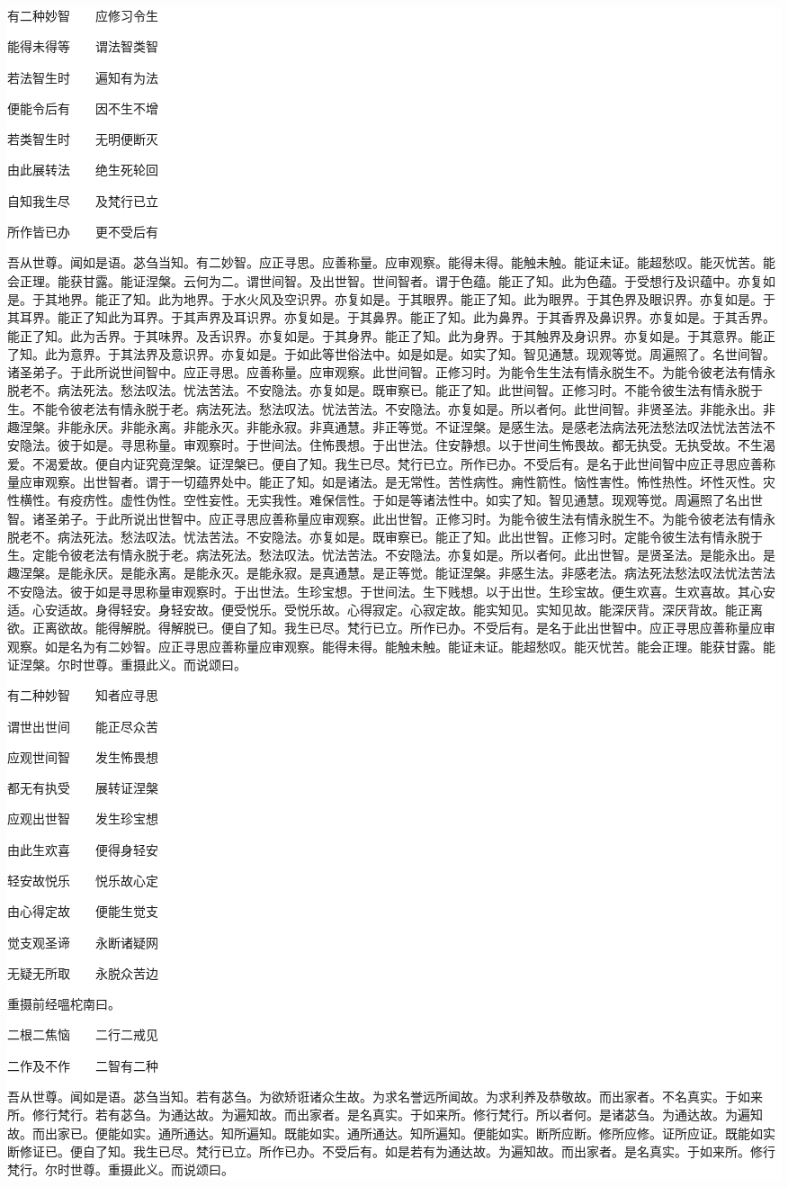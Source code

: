 有二种妙智　　应修习令生  

能得未得等　　谓法智类智  

若法智生时　　遍知有为法  

便能令后有　　因不生不增  

若类智生时　　无明便断灭  

由此展转法　　绝生死轮回  

自知我生尽　　及梵行已立  

所作皆已办　　更不受后有  

吾从世尊。闻如是语。苾刍当知。有二妙智。应正寻思。应善称量。应审观察。能得未得。能触未触。能证未证。能超愁叹。能灭忧苦。能会正理。能获甘露。能证涅槃。云何为二。谓世间智。及出世智。世间智者。谓于色蕴。能正了知。此为色蕴。于受想行及识蕴中。亦复如是。于其地界。能正了知。此为地界。于水火风及空识界。亦复如是。于其眼界。能正了知。此为眼界。于其色界及眼识界。亦复如是。于其耳界。能正了知此为耳界。于其声界及耳识界。亦复如是。于其鼻界。能正了知。此为鼻界。于其香界及鼻识界。亦复如是。于其舌界。能正了知。此为舌界。于其味界。及舌识界。亦复如是。于其身界。能正了知。此为身界。于其触界及身识界。亦复如是。于其意界。能正了知。此为意界。于其法界及意识界。亦复如是。于如此等世俗法中。如是如是。如实了知。智见通慧。现观等觉。周遍照了。名世间智。诸圣弟子。于此所说世间智中。应正寻思。应善称量。应审观察。此世间智。正修习时。为能令生生法有情永脱生不。为能令彼老法有情永脱老不。病法死法。愁法叹法。忧法苦法。不安隐法。亦复如是。既审察已。能正了知。此世间智。正修习时。不能令彼生法有情永脱于生。不能令彼老法有情永脱于老。病法死法。愁法叹法。忧法苦法。不安隐法。亦复如是。所以者何。此世间智。非贤圣法。非能永出。非趣涅槃。非能永厌。非能永离。非能永灭。非能永寂。非真通慧。非正等觉。不证涅槃。是感生法。是感老法病法死法愁法叹法忧法苦法不安隐法。彼于如是。寻思称量。审观察时。于世间法。住怖畏想。于出世法。住安静想。以于世间生怖畏故。都无执受。无执受故。不生渴爱。不渴爱故。便自内证究竟涅槃。证涅槃已。便自了知。我生已尽。梵行已立。所作已办。不受后有。是名于此世间智中应正寻思应善称量应审观察。出世智者。谓于一切蕴界处中。能正了知。如是诸法。是无常性。苦性病性。痈性箭性。恼性害性。怖性热性。坏性灭性。灾性横性。有疫疠性。虚性伪性。空性妄性。无实我性。难保信性。于如是等诸法性中。如实了知。智见通慧。现观等觉。周遍照了名出世智。诸圣弟子。于此所说出世智中。应正寻思应善称量应审观察。此出世智。正修习时。为能令彼生法有情永脱生不。为能令彼老法有情永脱老不。病法死法。愁法叹法。忧法苦法。不安隐法。亦复如是。既审察已。能正了知。此出世智。正修习时。定能令彼生法有情永脱于生。定能令彼老法有情永脱于老。病法死法。愁法叹法。忧法苦法。不安隐法。亦复如是。所以者何。此出世智。是贤圣法。是能永出。是趣涅槃。是能永厌。是能永离。是能永灭。是能永寂。是真通慧。是正等觉。能证涅槃。非感生法。非感老法。病法死法愁法叹法忧法苦法不安隐法。彼于如是寻思称量审观察时。于出世法。生珍宝想。于世间法。生下贱想。以于出世。生珍宝故。便生欢喜。生欢喜故。其心安适。心安适故。身得轻安。身轻安故。便受悦乐。受悦乐故。心得寂定。心寂定故。能实知见。实知见故。能深厌背。深厌背故。能正离欲。正离欲故。能得解脱。得解脱已。便自了知。我生已尽。梵行已立。所作已办。不受后有。是名于此出世智中。应正寻思应善称量应审观察。如是名为有二妙智。应正寻思应善称量应审观察。能得未得。能触未触。能证未证。能超愁叹。能灭忧苦。能会正理。能获甘露。能证涅槃。尔时世尊。重摄此义。而说颂曰。  

有二种妙智　　知者应寻思  

谓世出世间　　能正尽众苦  

应观世间智　　发生怖畏想  

都无有执受　　展转证涅槃  

应观出世智　　发生珍宝想  

由此生欢喜　　便得身轻安  

轻安故悦乐　　悦乐故心定  

由心得定故　　便能生觉支  

觉支观圣谛　　永断诸疑网  

无疑无所取　　永脱众苦边  

重摄前经嗢柁南曰。  

二根二焦恼　　二行二戒见  

二作及不作　　二智有二种  

吾从世尊。闻如是语。苾刍当知。若有苾刍。为欲矫诳诸众生故。为求名誉远所闻故。为求利养及恭敬故。而出家者。不名真实。于如来所。修行梵行。若有苾刍。为通达故。为遍知故。而出家者。是名真实。于如来所。修行梵行。所以者何。是诸苾刍。为通达故。为遍知故。而出家已。便能如实。通所通达。知所遍知。既能如实。通所通达。知所遍知。便能如实。断所应断。修所应修。证所应证。既能如实断修证已。便自了知。我生已尽。梵行已立。所作已办。不受后有。如是若有为通达故。为遍知故。而出家者。是名真实。于如来所。修行梵行。尔时世尊。重摄此义。而说颂曰。  
